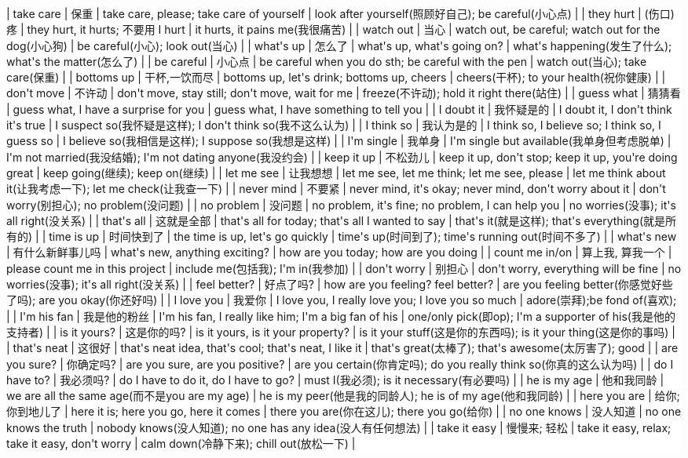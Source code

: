 | take care            | 保重                    | take care, please; take care of yourself                 | look after yourself(照顾好自己); be careful(小心点)                                      |
| they hurt            | (伤口)疼                | they hurt, it hurts; 不要用 I hurt                       | it hurts, it pains me(我很痛苦)                                                          |
| watch out            | 当心                    | watch out, be careful; watch out for the dog(小心狗)     | be careful(小心); look out(当心)                                                         |
| what's up            | 怎么了                  | what's up, what's going on?                              | what's happening(发生了什么); what's the matter(怎么了)                                  |
| be careful           | 小心点                  | be careful when you do sth; be careful with the pen      | watch out(当心); take care(保重)                                                         |
| bottoms up           | 干杯,一饮而尽           | bottoms up, let's drink; bottoms up, cheers              | cheers(干杯); to your health(祝你健康)                                                   |
| don't move           | 不许动                  | don't move, stay still; don't move, wait for me          | freeze(不许动); hold it right there(站住)                                                |
| guess what           | 猜猜看                  | guess what, I have a surprise for you                    | guess what, I have something to tell you                                                 |
| I doubt it           | 我怀疑是的              | I doubt it, I don't think it's true                      | I suspect so(我怀疑是这样); I don't think so(我不这么认为)                               |
| I think so           | 我认为是的              | I think so, I believe so; I think so, I guess so         | I believe so(我相信是这样); I suppose so(我想是这样)                                     |
| I'm single           | 我单身                  | I'm single but available(我单身但考虑脱单)               | I'm not married(我没结婚); I'm not dating anyone(我没约会)                               |
| keep it up           | 不松劲儿                | keep it up, don't stop; keep it up, you're doing great   | keep going(继续); keep on(继续)                                                          |
| let me see           | 让我想想                | let me see, let me think; let me see, please             | let me think about it(让我考虑一下); let me check(让我查一下)                            |
| never mind           | 不要紧                  | never mind, it's okay; never mind, don't worry about it  | don't worry(别担心); no problem(没问题)                                                  |
| no problem           | 没问题                  | no problem, it's fine; no problem, I can help you        | no worries(没事); it's all right(没关系)                                                 |
| that's all           | 这就是全部              | that's all for today; that's all I wanted to say         | that's it(就是这样); that's everything(就是所有的)                                       |
| time is up           | 时间快到了              | the time is up, let's go quickly                         | time's up(时间到了); time's running out(时间不多了)                                      |
| what's new           | 有什么新鲜事儿吗        | what's new, anything exciting?                           | how are you today; how are you doing                                                     |
| count me in/on       | 算上我, 算我一个        | please count me in this project                          | include me(包括我); I'm in(我参加)                                                       |
| don't worry          | 别担心                  | don't worry, everything will be fine                     | no worries(没事); it's all right(没关系)                                                 |
| feel better?         | 好点了吗?               | how are you feeling? feel better?                        | are you feeling better(你感觉好些了吗); are you okay(你还好吗)                           |
| I love you           | 我爱你                  | I love you, I really love you; I love you so much        | adore(崇拜);be fond of(喜欢);                                                            |
| I'm his fan          | 我是他的粉丝            | I'm his fan, I really like him; I'm a big fan of his     | one/only pick(即op); I'm a supporter of his(我是他的支持者)                              |
| is it yours?         | 这是你的吗?             | is it yours, is it your property?                        | is it your stuff(这是你的东西吗); is it your thing(这是你的事吗)                         |
| that's neat          | 这很好                  | that's neat idea, that's cool; that's neat, I like it    | that's great(太棒了); that's awesome(太厉害了); good                                     |
| are you sure?        | 你确定吗?               | are you sure, are you positive?                          | are you certain(你肯定吗); do you really think so(你真的这么认为吗)                      |
| do I have to?        | 我必须吗?               | do I have to do it, do I have to go?                     | must I(我必须); is it necessary(有必要吗)                                                |
| he is my age         | 他和我同龄              | we are all the same age(而不是you are my age)            | he is my peer(他是我的同龄人); he is of my age(他和我同龄)                               |
| here you are         | 给你;你到地儿了         | here it is; here you go, here it comes                   | there you are(你在这儿); there you go(给你)                                              |
| no one knows         | 没人知道                | no one knows the truth                                   | nobody knows(没人知道); no one has any idea(没人有任何想法)                              |
| take it easy         | 慢慢来; 轻松            | take it easy, relax; take it easy, don't worry           | calm down(冷静下来); chill out(放松一下)                                                 |